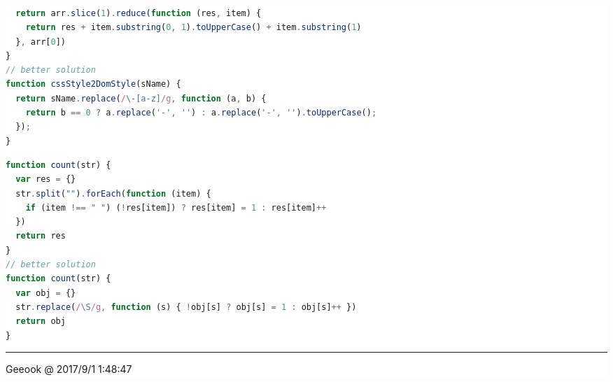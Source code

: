 ```javascript
  return arr.slice(1).reduce(function (res, item) {
    return res + item.substring(0, 1).toUpperCase() + item.substring(1)
  }, arr[0])
}
// better solution
function cssStyle2DomStyle(sName) {
  return sName.replace(/\-[a-z]/g, function (a, b) {    
    return b == 0 ? a.replace('-', '') : a.replace('-', '').toUpperCase(); 
  });
}
```
```javascript
function count(str) {
  var res = {}
  str.split("").forEach(function (item) {
    if (item !== " ") (!res[item]) ? res[item] = 1 : res[item]++
  })
  return res
}
// better solution
function count(str) {
  var obj = {}
  str.replace(/\S/g, function (s) { !obj[s] ? obj[s] = 1 : obj[s]++ })
  return obj
}
```

----------
Geeook @ 2017/9/1 1:48:47 